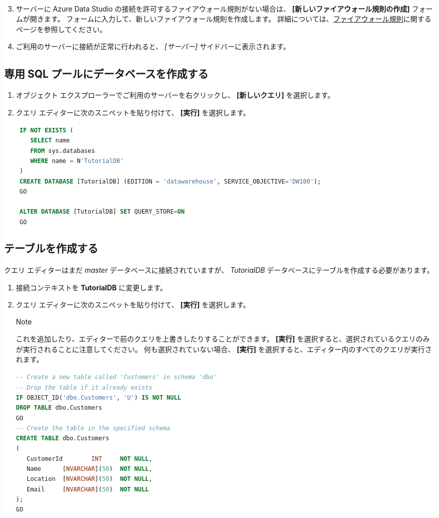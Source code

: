 
3. サーバーに Azure Data Studio の接続を許可するファイアウォール規則がない場合は、 **[新しいファイアウォール規則の作成]** フォームが開きます。 フォームに入力して、新しいファイアウォール規則を作成します。 詳細については、[ファイアウォール規則](/azure/sql-database/sql-database-firewall-configure)に関するページを参照してください。

4. ご利用のサーバーに接続が正常に行われると、 *[サーバー]* サイドバーに表示されます。

## <a name="create-a-database-in-your-dedicated-sql-pool"></a>専用 SQL プールにデータベースを作成する

1. オブジェクト エクスプローラーでご利用のサーバーを右クリックし、 **[新しいクエリ]** を選択します。

2. クエリ エディターに次のスニペットを貼り付けて、 **[実行]** を選択します。

   ```sql
    IF NOT EXISTS (
       SELECT name
       FROM sys.databases
       WHERE name = N'TutorialDB'
    )
    CREATE DATABASE [TutorialDB] (EDITION = 'datawarehouse', SERVICE_OBJECTIVE='DW100');
    GO  
    
    ALTER DATABASE [TutorialDB] SET QUERY_STORE=ON
    GO
   ```

## <a name="create-a-table"></a>テーブルを作成する

クエリ エディターはまだ *master* データベースに接続されていますが、 *TutorialDB* データベースにテーブルを作成する必要があります。 

1. 接続コンテキストを **TutorialDB** に変更します。

2. クエリ エディターに次のスニペットを貼り付けて、 **[実行]** を選択します。

   > [!NOTE]
   > これを追加したり、エディターで前のクエリを上書きしたりすることができます。 **[実行]** を選択すると、選択されているクエリのみが実行されることに注意してください。 何も選択されていない場合、 **[実行]** を選択すると、エディター内のすべてのクエリが実行されます。

   ```sql
   -- Create a new table called 'Customers' in schema 'dbo'
   -- Drop the table if it already exists
   IF OBJECT_ID('dbo.Customers', 'U') IS NOT NULL
   DROP TABLE dbo.Customers
   GO
   -- Create the table in the specified schema
   CREATE TABLE dbo.Customers
   (
      CustomerId        INT     NOT NULL,
      Name      [NVARCHAR](50)  NOT NULL,
      Location  [NVARCHAR](50)  NOT NULL,
      Email     [NVARCHAR](50)  NOT NULL
   );
   GO
   ```

